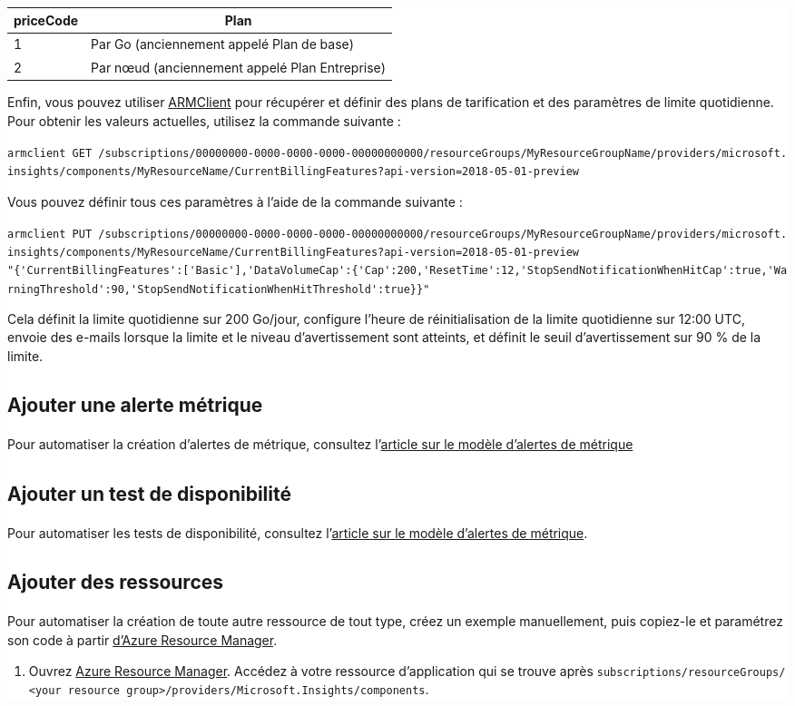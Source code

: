 |priceCode|Plan|
|---|---|
|1|Par Go (anciennement appelé Plan de base)|
|2|Par nœud (anciennement appelé Plan Entreprise)|

Enfin, vous pouvez utiliser [ARMClient](https://github.com/projectkudu/ARMClient) pour récupérer et définir des plans de tarification et des paramètres de limite quotidienne.  Pour obtenir les valeurs actuelles, utilisez la commande suivante :

```PS
armclient GET /subscriptions/00000000-0000-0000-0000-00000000000/resourceGroups/MyResourceGroupName/providers/microsoft.insights/components/MyResourceName/CurrentBillingFeatures?api-version=2018-05-01-preview
```

Vous pouvez définir tous ces paramètres à l’aide de la commande suivante :

```PS
armclient PUT /subscriptions/00000000-0000-0000-0000-00000000000/resourceGroups/MyResourceGroupName/providers/microsoft.insights/components/MyResourceName/CurrentBillingFeatures?api-version=2018-05-01-preview
"{'CurrentBillingFeatures':['Basic'],'DataVolumeCap':{'Cap':200,'ResetTime':12,'StopSendNotificationWhenHitCap':true,'WarningThreshold':90,'StopSendNotificationWhenHitThreshold':true}}"
```

Cela définit la limite quotidienne sur 200 Go/jour, configure l’heure de réinitialisation de la limite quotidienne sur 12:00 UTC, envoie des e-mails lorsque la limite et le niveau d’avertissement sont atteints, et définit le seuil d’avertissement sur 90 % de la limite.  

## <a name="add-a-metric-alert"></a>Ajouter une alerte métrique

Pour automatiser la création d’alertes de métrique, consultez l’[article sur le modèle d’alertes de métrique](../platform/alerts-metric-create-templates.md#template-for-a-simple-static-threshold-metric-alert)


## <a name="add-an-availability-test"></a>Ajouter un test de disponibilité

Pour automatiser les tests de disponibilité, consultez l’[article sur le modèle d’alertes de métrique](../platform/alerts-metric-create-templates.md#template-for-an-availability-test-along-with-a-metric-alert).

## <a name="add-more-resources"></a>Ajouter des ressources

Pour automatiser la création de toute autre ressource de tout type, créez un exemple manuellement, puis copiez-le et paramétrez son code à partir [d’Azure Resource Manager](https://resources.azure.com/). 

1. Ouvrez [Azure Resource Manager](https://resources.azure.com/). Accédez à votre ressource d’application qui se trouve après `subscriptions/resourceGroups/<your resource group>/providers/Microsoft.Insights/components`. 
   